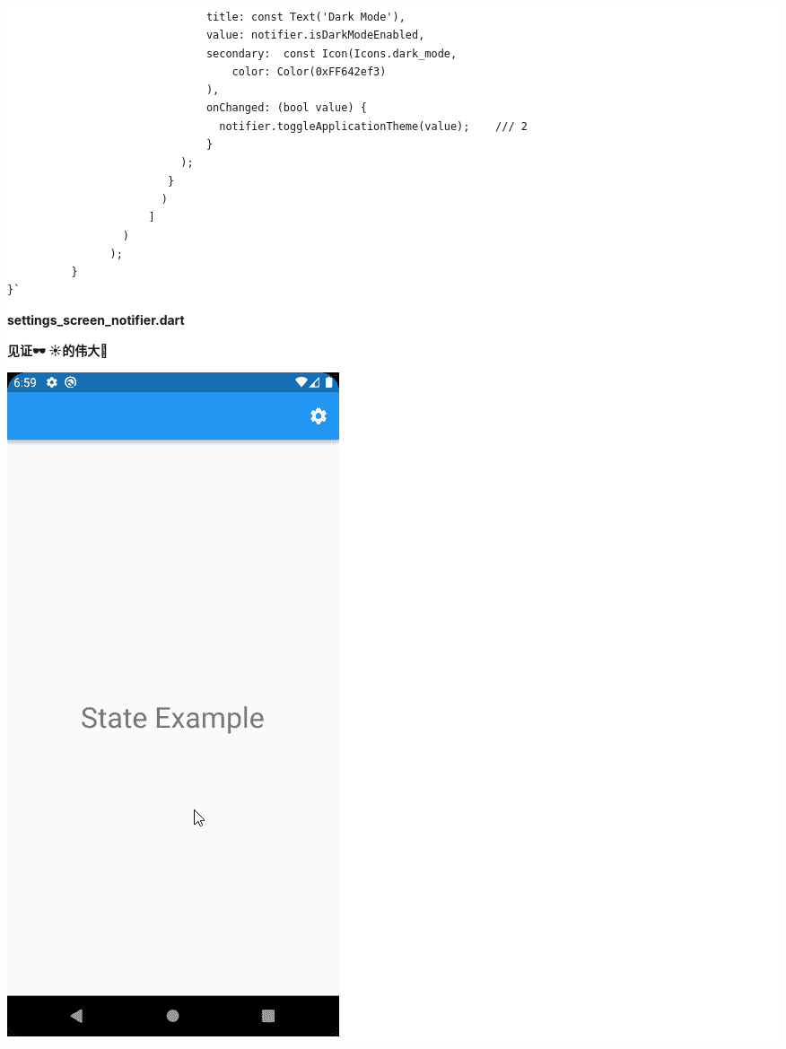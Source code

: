 ```
                               title: const Text('Dark Mode'),
                               value: notifier.isDarkModeEnabled,
                               secondary:  const Icon(Icons.dark_mode,
                                   color: Color(0xFF642ef3)
                               ),
                               onChanged: (bool value) {
                                 notifier.toggleApplicationTheme(value);    /// 2 
                               }
                           );
                         }
                        )
                      ]
                  )
                );
          }
}`
```

**settings_screen_notifier.dart**

**见证🕶 ☀️的伟大🌙**

**![qemu-system-x86_64_p9BcpAJnZO](img/7ae5b72c7704a11e1de6ec53959dac67.png)**
